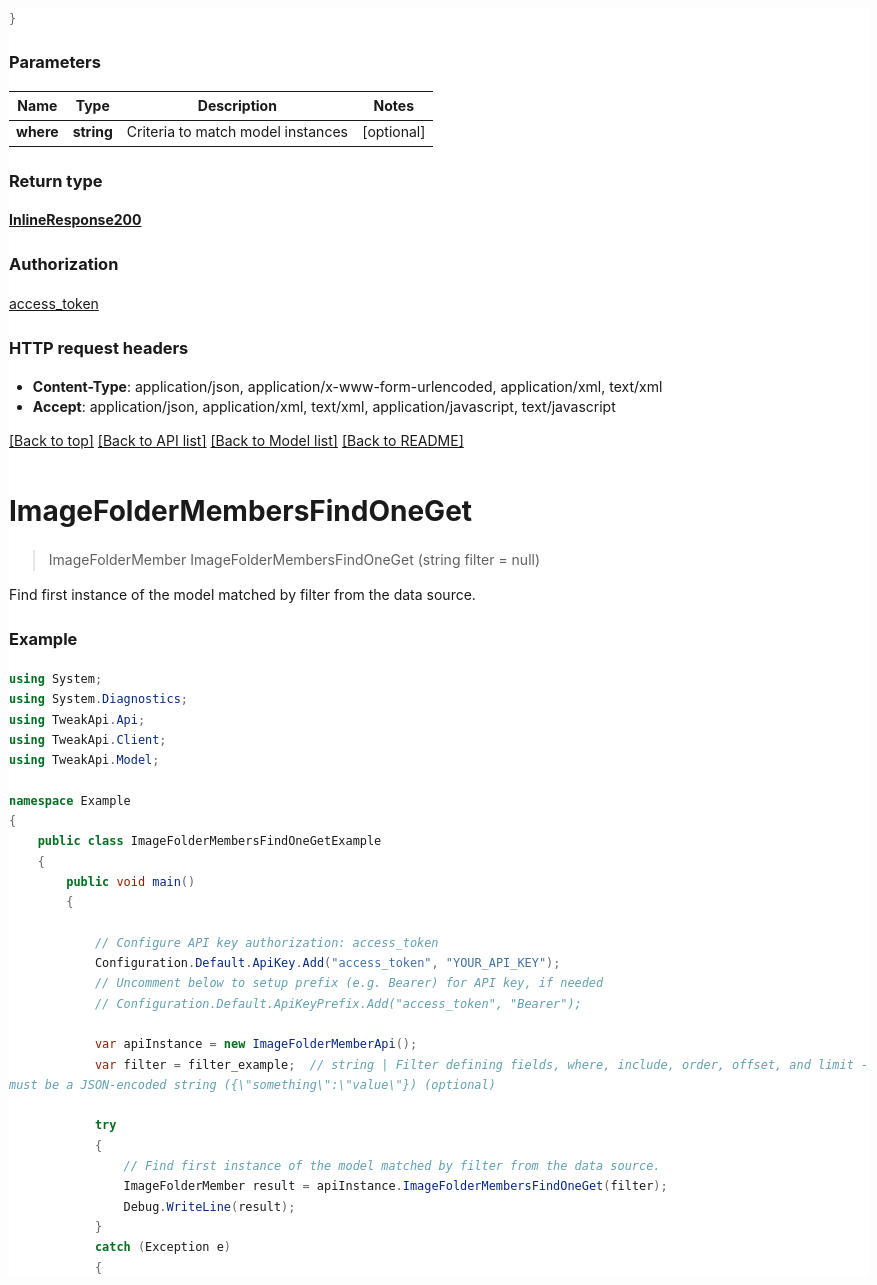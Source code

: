 ```csharp
}
```

### Parameters

Name | Type | Description  | Notes
------------- | ------------- | ------------- | -------------
 **where** | **string**| Criteria to match model instances | [optional] 

### Return type

[**InlineResponse200**](InlineResponse200.md)

### Authorization

[access_token](../README.md#access_token)

### HTTP request headers

 - **Content-Type**: application/json, application/x-www-form-urlencoded, application/xml, text/xml
 - **Accept**: application/json, application/xml, text/xml, application/javascript, text/javascript

[[Back to top]](#) [[Back to API list]](../README.md#documentation-for-api-endpoints) [[Back to Model list]](../README.md#documentation-for-models) [[Back to README]](../README.md)

<a name="imagefoldermembersfindoneget"></a>
# **ImageFolderMembersFindOneGet**
> ImageFolderMember ImageFolderMembersFindOneGet (string filter = null)

Find first instance of the model matched by filter from the data source.

### Example
```csharp
using System;
using System.Diagnostics;
using TweakApi.Api;
using TweakApi.Client;
using TweakApi.Model;

namespace Example
{
    public class ImageFolderMembersFindOneGetExample
    {
        public void main()
        {
            
            // Configure API key authorization: access_token
            Configuration.Default.ApiKey.Add("access_token", "YOUR_API_KEY");
            // Uncomment below to setup prefix (e.g. Bearer) for API key, if needed
            // Configuration.Default.ApiKeyPrefix.Add("access_token", "Bearer");

            var apiInstance = new ImageFolderMemberApi();
            var filter = filter_example;  // string | Filter defining fields, where, include, order, offset, and limit - must be a JSON-encoded string ({\"something\":\"value\"}) (optional) 

            try
            {
                // Find first instance of the model matched by filter from the data source.
                ImageFolderMember result = apiInstance.ImageFolderMembersFindOneGet(filter);
                Debug.WriteLine(result);
            }
            catch (Exception e)
            {
```